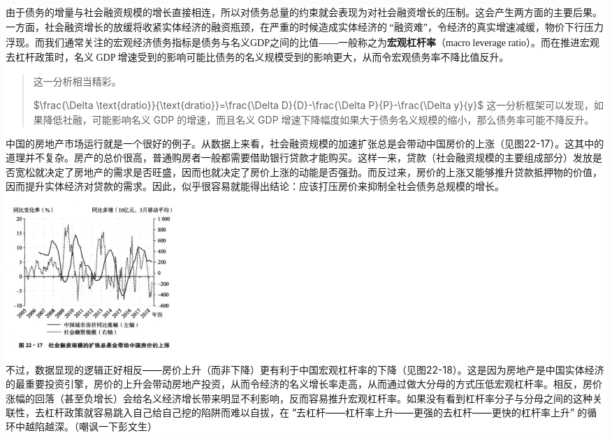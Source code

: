 <font face='楷体'>由于债务的增量与社会融资规模的增长直接相连，所以对债务总量的约束就会表现为对社会融资增长的压制。这会产生两方面的主要后果。一方面，社会融资增长的放缓将收紧实体经济的融资瓶颈，在严重的时候造成实体经济的 “融资难”，令经济的真实增速减缓，物价下行压力浮现。而我们通常关注的宏观经济债务指标是债务与名义GDP之间的比值——一般称之为**宏观杠杆率**（macro leverage ratio）。而在推进宏观去杠杆政策时，名义 GDP 增速受到的影响可能比债务的名义规模受到的影响更大，从而令宏观债务率不降比值反升。</font>

> 这一分析相当精彩。
>
> $\frac{\Delta \text{dratio}}{\text{dratio}}=\frac{\Delta D}{D}-\frac{\Delta P}{P}-\frac{\Delta y}{y}$ 这一分析框架可以发现，如果降低社融，可能影响名义 GDP 的增速，而且名义 GDP 增速下降幅度如果大于债务名义规模的缩小，那么债务率可能不降反升。

中国的房地产市场运行就是一个很好的例子。从数据上来看，社会融资规模的加速扩张总是会带动中国房价的上涨（见图22-17）。这其中的道理并不复杂。房产的总价很高，普通购房者一般都需要借助银行贷款才能购买。这样一来，贷款（社会融资规模的主要组成部分）发放是否宽松就决定了房地产的需求是否旺盛，因而也就决定了房价上涨的动能是否强劲。而反过来，房价的上涨又能够推升贷款抵押物的价值，因而提升实体经济对贷款的需求。因此，似乎很容易就能得出结论：应该打压房价来抑制全社会债务总规模的增长。

<img src="myimages\image-20200524161133791.png" alt="image-20200524161133791" style="zoom:25%;" />

不过，数据显现的逻辑正好相反——房价上升（而非下降）更有利于中国宏观杠杆率的下降（见图22-18）。这是因为房地产是中国实体经济的最重要投资引擎，房价的上升会带动房地产投资，从而令经济的名义增长率走高，从而通过做大分母的方式压低宏观杠杆率。相反，房价涨幅的回落（甚至负增长）会给名义经济增长带来明显不利影响，反而容易推升宏观杠杆率。如果没有看到杠杆率分子与分母之间的这种关联性，去杠杆政策就容易跳入自己给自己挖的陷阱而难以自拔，在 “去杠杆——杠杆率上升——更强的去杠杆——更快的杠杆率上升” 的循环中越陷越深。（嘲讽一下彭文生）
